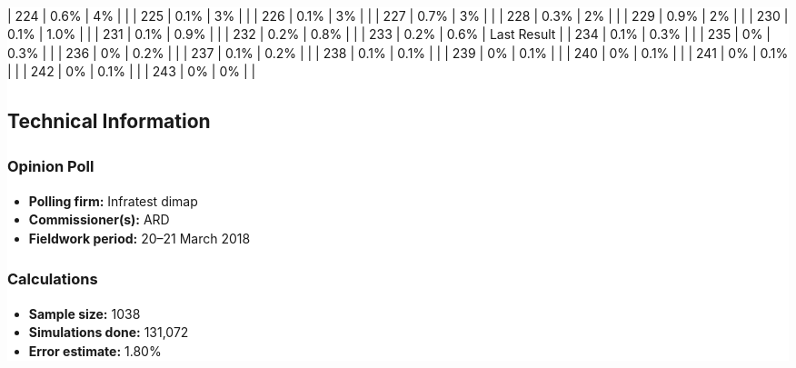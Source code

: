 | 224 | 0.6% | 4% |  |
| 225 | 0.1% | 3% |  |
| 226 | 0.1% | 3% |  |
| 227 | 0.7% | 3% |  |
| 228 | 0.3% | 2% |  |
| 229 | 0.9% | 2% |  |
| 230 | 0.1% | 1.0% |  |
| 231 | 0.1% | 0.9% |  |
| 232 | 0.2% | 0.8% |  |
| 233 | 0.2% | 0.6% | Last Result |
| 234 | 0.1% | 0.3% |  |
| 235 | 0% | 0.3% |  |
| 236 | 0% | 0.2% |  |
| 237 | 0.1% | 0.2% |  |
| 238 | 0.1% | 0.1% |  |
| 239 | 0% | 0.1% |  |
| 240 | 0% | 0.1% |  |
| 241 | 0% | 0.1% |  |
| 242 | 0% | 0.1% |  |
| 243 | 0% | 0% |  |


## Technical Information

### Opinion Poll

+ **Polling firm:** Infratest dimap
+ **Commissioner(s):** ARD
+ **Fieldwork period:** 20–21 March 2018

### Calculations

+ **Sample size:** 1038
+ **Simulations done:** 131,072
+ **Error estimate:** 1.80%

